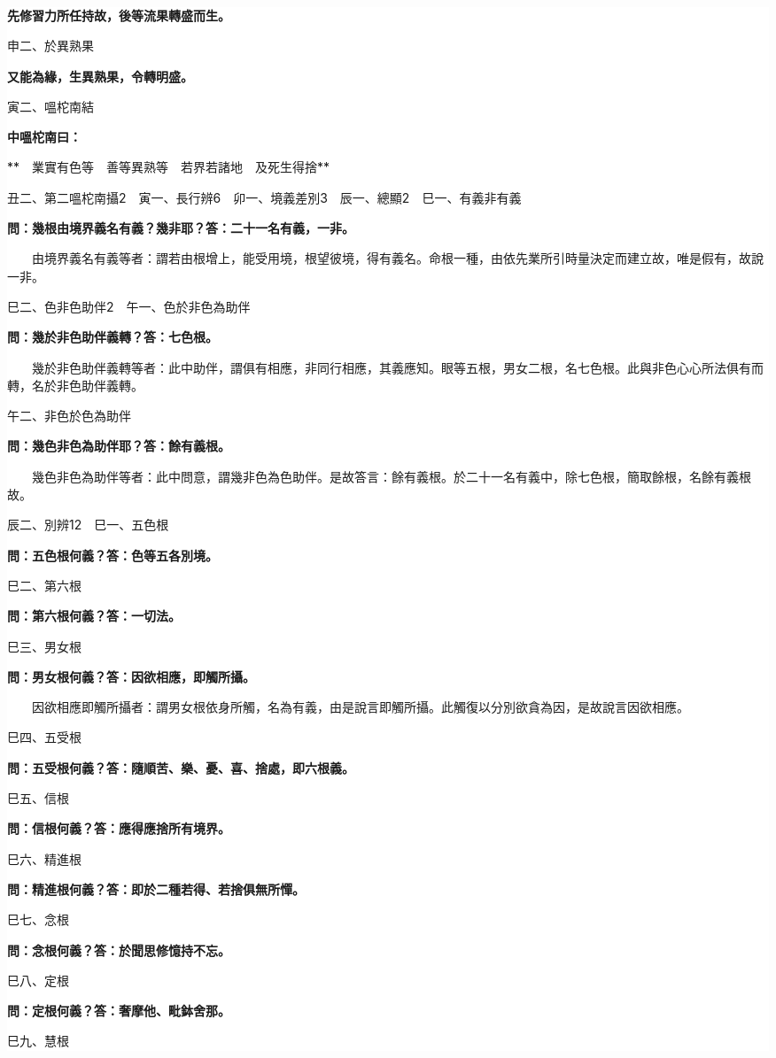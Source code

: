 **先修習力所任持故，後等流果轉盛而生。**

申二、於異熟果

**又能為緣，生異熟果，令轉明盛。**

寅二、嗢柁南結

**中嗢柁南曰：**

**　業實有色等　善等異熟等　若界若諸地　及死生得捨**

丑二、第二嗢柁南攝2　寅一、長行辨6　卯一、境義差別3　辰一、總顯2　巳一、有義非有義

**問：幾根由境界義名有義？幾非耶？答：二十一名有義，一非。**

　　由境界義名有義等者：謂若由根增上，能受用境，根望彼境，得有義名。命根一種，由依先業所引時量決定而建立故，唯是假有，故說一非。

巳二、色非色助伴2　午一、色於非色為助伴

**問：幾於非色助伴義轉？答：七色根。**

　　幾於非色助伴義轉等者：此中助伴，謂俱有相應，非同行相應，其義應知。眼等五根，男女二根，名七色根。此與非色心心所法俱有而轉，名於非色助伴義轉。

午二、非色於色為助伴

**問：幾色非色為助伴耶？答：餘有義根。**

　　幾色非色為助伴等者：此中問意，謂幾非色為色助伴。是故答言：餘有義根。於二十一名有義中，除七色根，簡取餘根，名餘有義根故。

辰二、別辨12　巳一、五色根

**問：五色根何義？答：色等五各別境。**

巳二、第六根

**問：第六根何義？答：一切法。**

巳三、男女根

**問：男女根何義？答：因欲相應，即觸所攝。**

　　因欲相應即觸所攝者：謂男女根依身所觸，名為有義，由是說言即觸所攝。此觸復以分別欲貪為因，是故說言因欲相應。

巳四、五受根

**問：五受根何義？答：隨順苦、樂、憂、喜、捨處，即六根義。**

巳五、信根

**問：信根何義？答：應得應捨所有境界。**

巳六、精進根

**問：精進根何義？答：即於二種若得、若捨俱無所憚。**

巳七、念根

**問：念根何義？答：於聞思修憶持不忘。**

巳八、定根

**問：定根何義？答：奢摩他、毗鉢舍那。**

巳九、慧根
